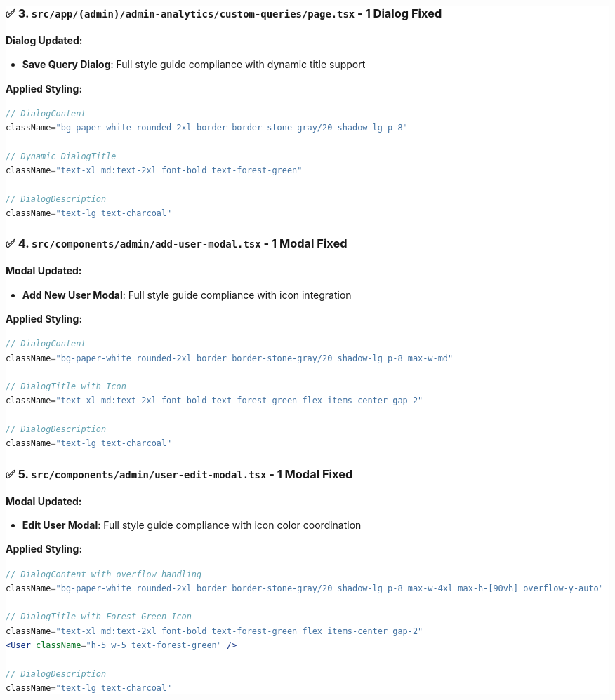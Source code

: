 ### ✅ 3. **`src/app/(admin)/admin-analytics/custom-queries/page.tsx`** - 1 Dialog Fixed

**Dialog Updated:**
- **Save Query Dialog**: Full style guide compliance with dynamic title support

**Applied Styling:**
```jsx
// DialogContent
className="bg-paper-white rounded-2xl border border-stone-gray/20 shadow-lg p-8"

// Dynamic DialogTitle
className="text-xl md:text-2xl font-bold text-forest-green"

// DialogDescription
className="text-lg text-charcoal"
```

### ✅ 4. **`src/components/admin/add-user-modal.tsx`** - 1 Modal Fixed

**Modal Updated:**
- **Add New User Modal**: Full style guide compliance with icon integration

**Applied Styling:**
```jsx
// DialogContent
className="bg-paper-white rounded-2xl border border-stone-gray/20 shadow-lg p-8 max-w-md"

// DialogTitle with Icon
className="text-xl md:text-2xl font-bold text-forest-green flex items-center gap-2"

// DialogDescription
className="text-lg text-charcoal"
```

### ✅ 5. **`src/components/admin/user-edit-modal.tsx`** - 1 Modal Fixed

**Modal Updated:**
- **Edit User Modal**: Full style guide compliance with icon color coordination

**Applied Styling:**
```jsx
// DialogContent with overflow handling
className="bg-paper-white rounded-2xl border border-stone-gray/20 shadow-lg p-8 max-w-4xl max-h-[90vh] overflow-y-auto"

// DialogTitle with Forest Green Icon
className="text-xl md:text-2xl font-bold text-forest-green flex items-center gap-2"
<User className="h-5 w-5 text-forest-green" />

// DialogDescription
className="text-lg text-charcoal"
```

